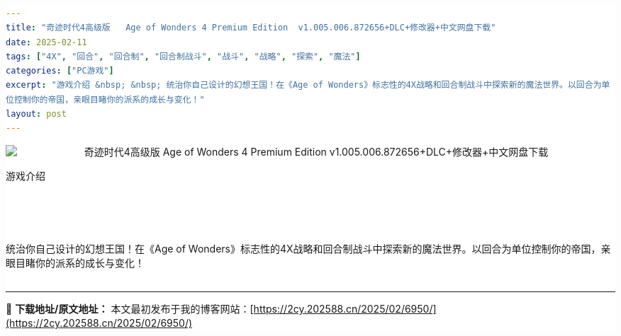 ```yaml
---
title: "奇迹时代4高级版   Age of Wonders 4 Premium Edition  v1.005.006.872656+DLC+修改器+中文网盘下载"
date: 2025-02-11
tags: ["4X", "回合", "回合制", "回合制战斗", "战斗", "战略", "探索", "魔法"]
categories: ["PC游戏"]
excerpt: "游戏介绍 &nbsp; &nbsp; 统治你自己设计的幻想王国！在《Age of Wonders》标志性的4X战略和回合制战斗中探索新的魔法世界。以回合为单位控制你的帝国，亲眼目睹你的派系的成长与变化！"
layout: post
---
```


<div></div>
<div>
<p style="text-align: center;"><img style="display: block; margin-left: auto; margin-right: auto; width: 100%; height: auto;" src="https://2cy.202588.cn/wp-content/uploads/2025/02/20250211_67ab4840397ba.webp" alt="奇迹时代4高级版 Age of Wonders 4 Premium Edition v1.005.006.872656+DLC+修改器+中文网盘下载" /></p>
游戏介绍

&nbsp;

&nbsp;

统治你自己设计的幻想王国！在《Age of Wonders》标志性的4X战略和回合制战斗中探索新的魔法世界。以回合为单位控制你的帝国，亲眼目睹你的派系的成长与变化！
<h2 style="white-space: normal; text-indent: 2em; text-align: left;"></h2>
</div>

---
📖 **下载地址/原文地址：** 本文最初发布于我的博客网站：[https://2cy.202588.cn/2025/02/6950/](https://2cy.202588.cn/2025/02/6950/)
